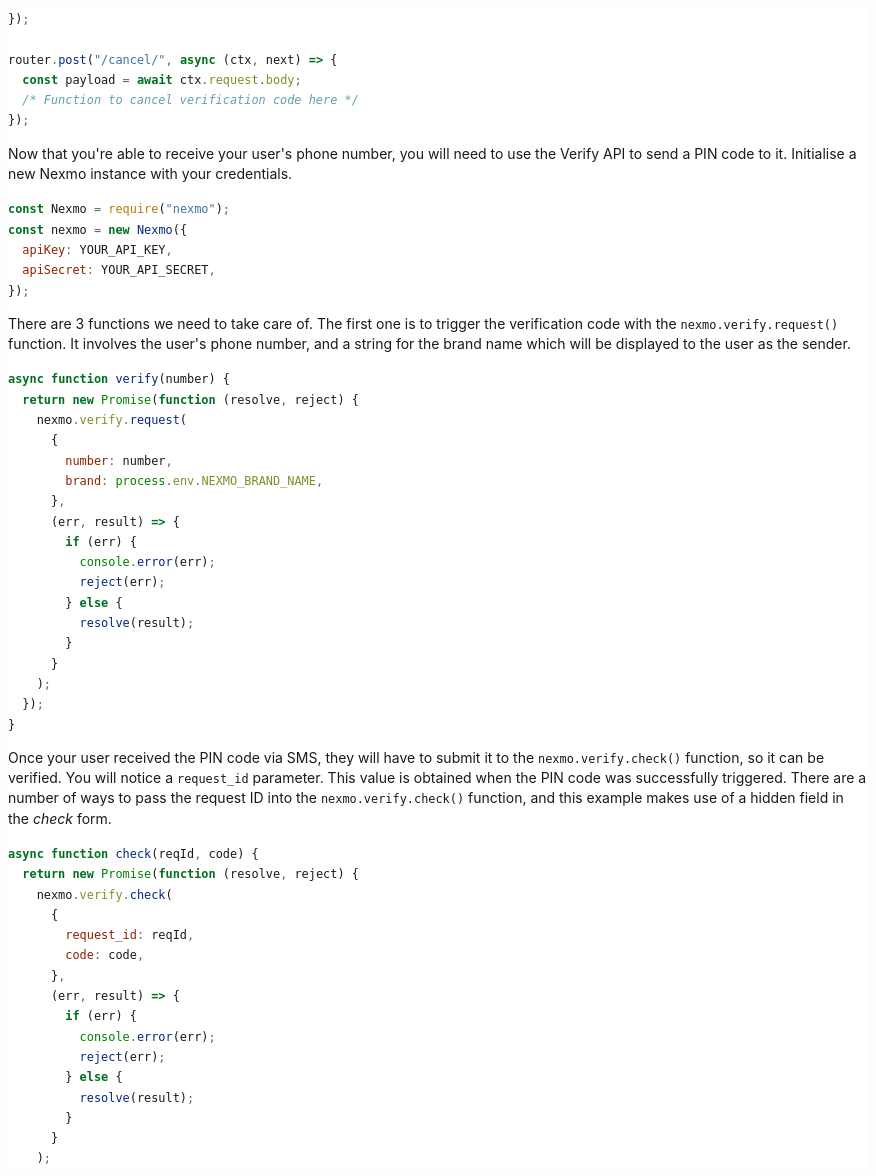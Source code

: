 ```javascript
});

router.post("/cancel/", async (ctx, next) => {
  const payload = await ctx.request.body;
  /* Function to cancel verification code here */
});
```

Now that you're able to receive your user's phone number, you will need to use the Verify API to send a PIN code to it. Initialise a new Nexmo instance with your credentials.

```javascript
const Nexmo = require("nexmo");
const nexmo = new Nexmo({
  apiKey: YOUR_API_KEY,
  apiSecret: YOUR_API_SECRET,
});
```

There are 3 functions we need to take care of. The first one is to trigger the verification code with the `nexmo.verify.request()` function. It involves the user's phone number, and a string for the brand name which will be displayed to the user as the sender.

```javascript
async function verify(number) {
  return new Promise(function (resolve, reject) {
    nexmo.verify.request(
      {
        number: number,
        brand: process.env.NEXMO_BRAND_NAME,
      },
      (err, result) => {
        if (err) {
          console.error(err);
          reject(err);
        } else {
          resolve(result);
        }
      }
    );
  });
}
```

Once your user received the PIN code via SMS, they will have to submit it to the `nexmo.verify.check()` function, so it can be verified. You will notice a `request_id` parameter. This value is obtained when the PIN code was successfully triggered. There are a number of ways to pass the request ID into the `nexmo.verify.check()` function, and this example makes use of a hidden field in the _check_ form.

```javascript
async function check(reqId, code) {
  return new Promise(function (resolve, reject) {
    nexmo.verify.check(
      {
        request_id: reqId,
        code: code,
      },
      (err, result) => {
        if (err) {
          console.error(err);
          reject(err);
        } else {
          resolve(result);
        }
      }
    );
```